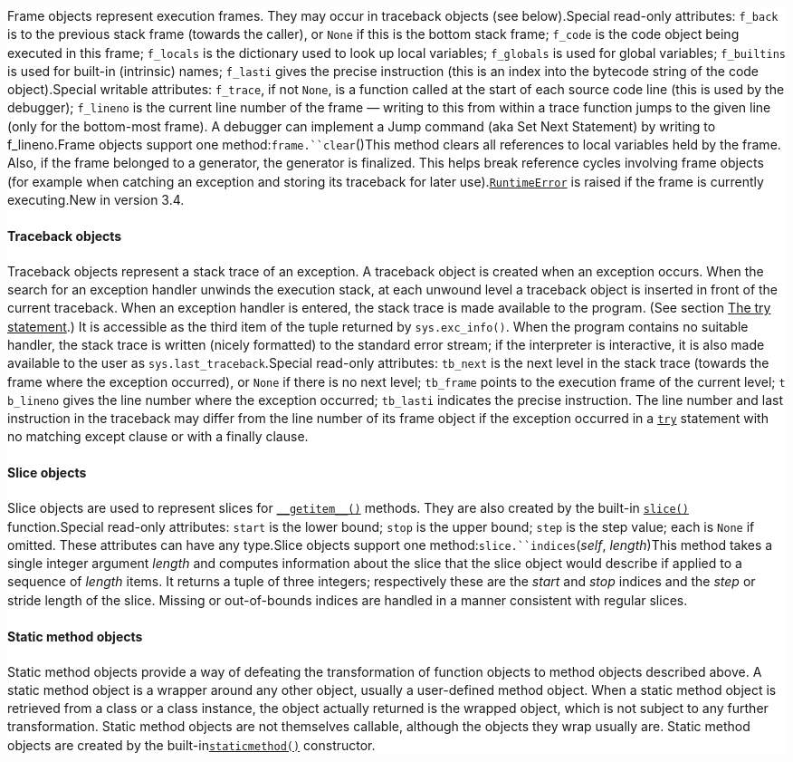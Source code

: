 Frame objects represent execution frames. They may occur in traceback objects (see below).Special read-only attributes: `f_back` is to the previous stack frame (towards the caller), or `None` if this is the bottom stack frame; `f_code` is the code object being executed in this frame; `f_locals` is the dictionary used to look up local variables; `f_globals` is used for global variables; `f_builtins` is used for built-in (intrinsic) names; `f_lasti` gives the precise instruction (this is an index into the bytecode string of the code object).Special writable attributes: `f_trace`, if not `None`, is a function called at the start of each source code line (this is used by the debugger); `f_lineno` is the current line number of the frame — writing to this from within a trace function jumps to the given line (only for the bottom-most frame). A debugger can implement a Jump command (aka Set Next Statement) by writing to f_lineno.Frame objects support one method:`frame.``clear`()This method clears all references to local variables held by the frame. Also, if the frame belonged to a generator, the generator is finalized. This helps break reference cycles involving frame objects (for example when catching an exception and storing its traceback for later use).[`RuntimeError`](https://docs.python.org/3.6/library/exceptions.html#RuntimeError) is raised if the frame is currently executing.New in version 3.4.

#### Traceback objects

Traceback objects represent a stack trace of an exception. A traceback object is created when an exception occurs. When the search for an exception handler unwinds the execution stack, at each unwound level a traceback object is inserted in front of the current traceback. When an exception handler is entered, the stack trace is made available to the program. (See section [The try statement](https://docs.python.org/3.6/reference/compound_stmts.html#try).) It is accessible as the third item of the tuple returned by `sys.exc_info()`. When the program contains no suitable handler, the stack trace is written (nicely formatted) to the standard error stream; if the interpreter is interactive, it is also made available to the user as `sys.last_traceback`.Special read-only attributes: `tb_next` is the next level in the stack trace (towards the frame where the exception occurred), or `None` if there is no next level; `tb_frame` points to the execution frame of the current level; `tb_lineno` gives the line number where the exception occurred; `tb_lasti` indicates the precise instruction. The line number and last instruction in the traceback may differ from the line number of its frame object if the exception occurred in a [`try`](https://docs.python.org/3.6/reference/compound_stmts.html#try) statement with no matching except clause or with a finally clause.

#### Slice objects

Slice objects are used to represent slices for [`__getitem__()`](https://docs.python.org/3.6/reference/datamodel.html#object.__getitem__) methods. They are also created by the built-in [`slice()`](https://docs.python.org/3.6/library/functions.html#slice) function.Special read-only attributes: `start` is the lower bound; `stop` is the upper bound; `step` is the step value; each is `None` if omitted. These attributes can have any type.Slice objects support one method:`slice.``indices`(*self*, *length*)This method takes a single integer argument *length* and computes information about the slice that the slice object would describe if applied to a sequence of *length* items. It returns a tuple of three integers; respectively these are the *start* and *stop* indices and the *step* or stride length of the slice. Missing or out-of-bounds indices are handled in a manner consistent with regular slices.

#### Static method objects

Static method objects provide a way of defeating the transformation of function objects to method objects described above. A static method object is a wrapper around any other object, usually a user-defined method object. When a static method object is retrieved from a class or a class instance, the object actually returned is the wrapped object, which is not subject to any further transformation. Static method objects are not themselves callable, although the objects they wrap usually are. Static method objects are created by the built-in[`staticmethod()`](https://docs.python.org/3.6/library/functions.html#staticmethod) constructor.
